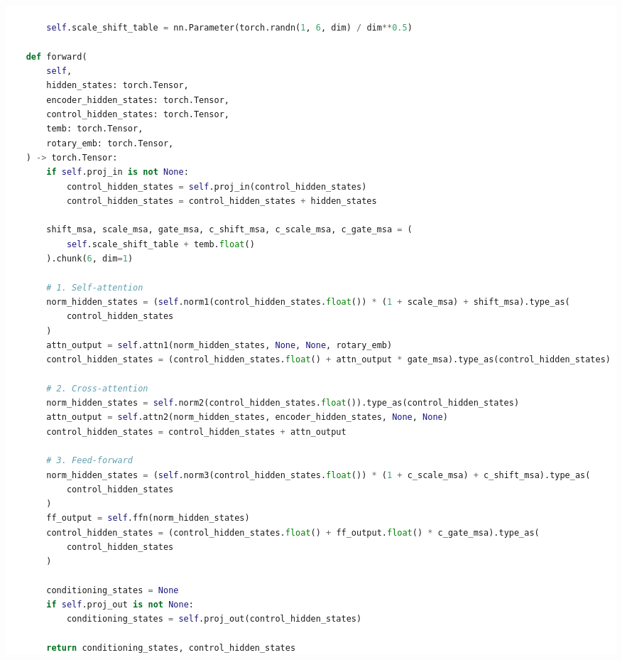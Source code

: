 ```python

        self.scale_shift_table = nn.Parameter(torch.randn(1, 6, dim) / dim**0.5)

    def forward(
        self,
        hidden_states: torch.Tensor,
        encoder_hidden_states: torch.Tensor,
        control_hidden_states: torch.Tensor,
        temb: torch.Tensor,
        rotary_emb: torch.Tensor,
    ) -> torch.Tensor:
        if self.proj_in is not None:
            control_hidden_states = self.proj_in(control_hidden_states)
            control_hidden_states = control_hidden_states + hidden_states

        shift_msa, scale_msa, gate_msa, c_shift_msa, c_scale_msa, c_gate_msa = (
            self.scale_shift_table + temb.float()
        ).chunk(6, dim=1)

        # 1. Self-attention
        norm_hidden_states = (self.norm1(control_hidden_states.float()) * (1 + scale_msa) + shift_msa).type_as(
            control_hidden_states
        )
        attn_output = self.attn1(norm_hidden_states, None, None, rotary_emb)
        control_hidden_states = (control_hidden_states.float() + attn_output * gate_msa).type_as(control_hidden_states)

        # 2. Cross-attention
        norm_hidden_states = self.norm2(control_hidden_states.float()).type_as(control_hidden_states)
        attn_output = self.attn2(norm_hidden_states, encoder_hidden_states, None, None)
        control_hidden_states = control_hidden_states + attn_output

        # 3. Feed-forward
        norm_hidden_states = (self.norm3(control_hidden_states.float()) * (1 + c_scale_msa) + c_shift_msa).type_as(
            control_hidden_states
        )
        ff_output = self.ffn(norm_hidden_states)
        control_hidden_states = (control_hidden_states.float() + ff_output.float() * c_gate_msa).type_as(
            control_hidden_states
        )

        conditioning_states = None
        if self.proj_out is not None:
            conditioning_states = self.proj_out(control_hidden_states)

        return conditioning_states, control_hidden_states
```
